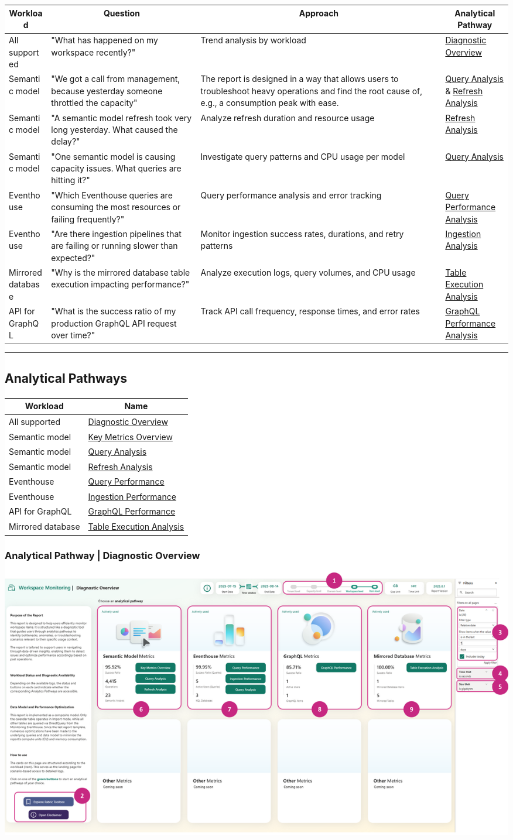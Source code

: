 |Workload|Question|Approach|Analytical Pathway|
|----|----|----|----|
|All supported |"What has happened on my workspace recently?"|Trend analysis by workload|[Diagnostic Overview](#analytical-pathway--diagnostic-overview)|
|Semantic model|"We got a call from management, because yesterday someone throttled the capacity"|The report is designed in a way that allows users to troubleshoot heavy operations and find the root cause of, e.g., a consumption peak with ease.| [Query Analysis](#analytical-pathway--sm--query-analysis) & [Refresh Analysis](#analytical-pathway--sm--refresh-analysis)|
|Semantic model|"A semantic model refresh took very long yesterday. What caused the delay?"|Analyze refresh duration and resource usage|[Refresh Analysis](#analytical-pathway--sm--refresh-analysis)|
|Semantic model|"One semantic model is causing capacity issues. What queries are hitting it?"|Investigate query patterns and CPU usage per model|[Query Analysis](#analytical-pathway--sm--query-analysis)|
|Eventhouse|"Which Eventhouse queries are consuming the most resources or failing frequently?"|Query performance analysis and error tracking|[Query Performance Analysis](#analytical-pathway--eh--query-performance) |
|Eventhouse|"Are there ingestion pipelines that are failing or running slower than expected?"|Monitor ingestion success rates, durations, and retry patterns|[Ingestion Analysis](#analytical-pathway--eh--ingestion-performance)|
|Mirrored database|"Why is the mirrored database table execution impacting performance?"|Analyze execution logs, query volumes, and CPU usage|[Table Execution Analysis](#analytical-pathway--mirrored-database-table-execution)|
|API for GraphQL|"What is the success ratio of my production GraphQL API request over time?"|Track API call frequency, response times, and error rates|[GraphQL Performance Analysis](#analytical-pathway--graphql-performance)|

-----

## Analytical Pathways

|Workload|Name|
|---|---|
|All supported|[Diagnostic Overview](#analytical-pathway--diagnostic-overview)|
|Semantic model|[Key Metrics Overview](#analytical-pathway--sm--key-metrics-overview)|
|Semantic model|[Query Analysis](#analytical-pathway--sm--query-analysis)|
|Semantic model|[Refresh Analysis](#analytical-pathway--sm--refresh-analysis)|
|Eventhouse|[Query Performance](#analytical-pathway--eh--query-performance)|
|Eventhouse|[Ingestion Performance](#analytical-pathway--eh--ingestion-performance)|
|API for GraphQL|[GraphQL Performance](#analytical-pathway--graphql-performance)|
|Mirrored database|[Table Execution Analysis](#analytical-pathway--mirrored-database-table-execution)|


### Analytical Pathway | Diagnostic Overview


![Screenshot](/monitoring/workspace-monitoring-dashboards/media/documentation/pbi/fwm_pbi_ap_100.png)